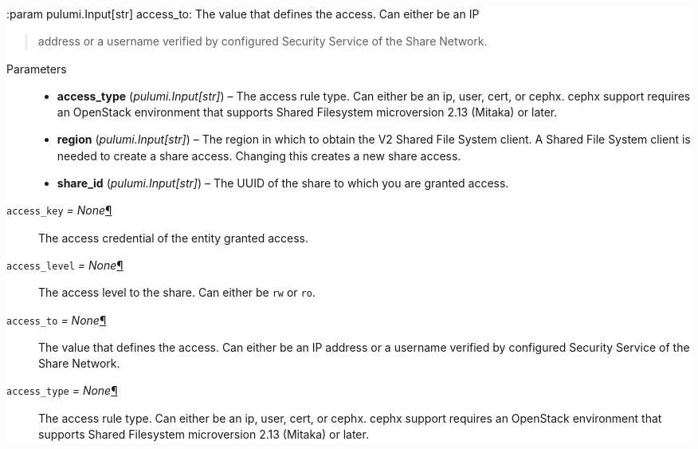 :param pulumi.Input[str] access_to: The value that defines the access. Can either be an IP</p>
<blockquote>
<div><p>address or a username verified by configured Security Service of the Share Network.</p>
</div></blockquote>
<dl class="field-list simple">
<dt class="field-odd">Parameters</dt>
<dd class="field-odd"><ul class="simple">
<li><p><strong>access_type</strong> (<em>pulumi.Input</em><em>[</em><em>str</em><em>]</em>) – The access rule type. Can either be an ip, user,
cert, or cephx. cephx support requires an OpenStack environment that supports
Shared Filesystem microversion 2.13 (Mitaka) or later.</p></li>
<li><p><strong>region</strong> (<em>pulumi.Input</em><em>[</em><em>str</em><em>]</em>) – The region in which to obtain the V2 Shared File System client.
A Shared File System client is needed to create a share access. Changing this
creates a new share access.</p></li>
<li><p><strong>share_id</strong> (<em>pulumi.Input</em><em>[</em><em>str</em><em>]</em>) – The UUID of the share to which you are granted access.</p></li>
</ul>
</dd>
</dl>
<dl class="attribute">
<dt id="pulumi_openstack.sharedfilesystem.ShareAccess.access_key">
<code class="sig-name descname">access_key</code><em class="property"> = None</em><a class="headerlink" href="#pulumi_openstack.sharedfilesystem.ShareAccess.access_key" title="Permalink to this definition">¶</a></dt>
<dd><p>The access credential of the entity granted access.</p>
</dd></dl>

<dl class="attribute">
<dt id="pulumi_openstack.sharedfilesystem.ShareAccess.access_level">
<code class="sig-name descname">access_level</code><em class="property"> = None</em><a class="headerlink" href="#pulumi_openstack.sharedfilesystem.ShareAccess.access_level" title="Permalink to this definition">¶</a></dt>
<dd><p>The access level to the share. Can either be <code class="docutils literal notranslate"><span class="pre">rw</span></code> or <code class="docutils literal notranslate"><span class="pre">ro</span></code>.</p>
</dd></dl>

<dl class="attribute">
<dt id="pulumi_openstack.sharedfilesystem.ShareAccess.access_to">
<code class="sig-name descname">access_to</code><em class="property"> = None</em><a class="headerlink" href="#pulumi_openstack.sharedfilesystem.ShareAccess.access_to" title="Permalink to this definition">¶</a></dt>
<dd><p>The value that defines the access. Can either be an IP
address or a username verified by configured Security Service of the Share Network.</p>
</dd></dl>

<dl class="attribute">
<dt id="pulumi_openstack.sharedfilesystem.ShareAccess.access_type">
<code class="sig-name descname">access_type</code><em class="property"> = None</em><a class="headerlink" href="#pulumi_openstack.sharedfilesystem.ShareAccess.access_type" title="Permalink to this definition">¶</a></dt>
<dd><p>The access rule type. Can either be an ip, user,
cert, or cephx. cephx support requires an OpenStack environment that supports
Shared Filesystem microversion 2.13 (Mitaka) or later.</p>
</dd></dl>
